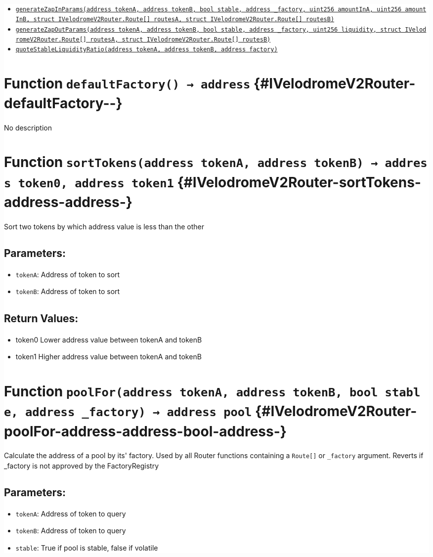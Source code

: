 - [`generateZapInParams(address tokenA, address tokenB, bool stable, address _factory, uint256 amountInA, uint256 amountInB, struct IVelodromeV2Router.Route[] routesA, struct IVelodromeV2Router.Route[] routesB)`](#IVelodromeV2Router-generateZapInParams-address-address-bool-address-uint256-uint256-struct-IVelodromeV2Router-Route---struct-IVelodromeV2Router-Route---)
- [`generateZapOutParams(address tokenA, address tokenB, bool stable, address _factory, uint256 liquidity, struct IVelodromeV2Router.Route[] routesA, struct IVelodromeV2Router.Route[] routesB)`](#IVelodromeV2Router-generateZapOutParams-address-address-bool-address-uint256-struct-IVelodromeV2Router-Route---struct-IVelodromeV2Router-Route---)
- [`quoteStableLiquidityRatio(address tokenA, address tokenB, address factory)`](#IVelodromeV2Router-quoteStableLiquidityRatio-address-address-address-)



# Function `defaultFactory() → address` {#IVelodromeV2Router-defaultFactory--}
No description




# Function `sortTokens(address tokenA, address tokenB) → address token0, address token1` {#IVelodromeV2Router-sortTokens-address-address-}
Sort two tokens by which address value is less than the other


## Parameters:
- `tokenA`:   Address of token to sort

- `tokenB`:   Address of token to sort


## Return Values:
- token0  Lower address value between tokenA and tokenB

- token1  Higher address value between tokenA and tokenB


# Function `poolFor(address tokenA, address tokenB, bool stable, address _factory) → address pool` {#IVelodromeV2Router-poolFor-address-address-bool-address-}
Calculate the address of a pool by its' factory.
        Used by all Router functions containing a `Route[]` or `_factory` argument.
        Reverts if _factory is not approved by the FactoryRegistry


## Parameters:
- `tokenA`:   Address of token to query

- `tokenB`:   Address of token to query

- `stable`:   True if pool is stable, false if volatile

